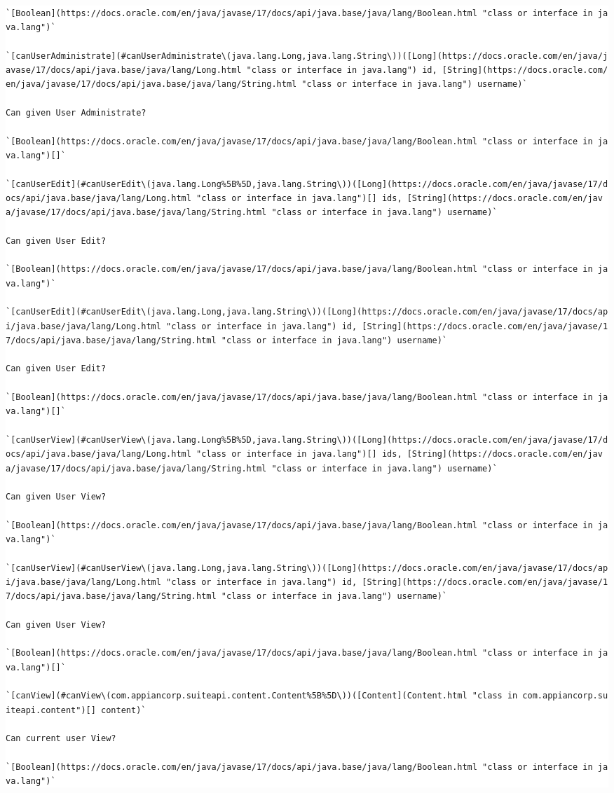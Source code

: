     `[Boolean](https://docs.oracle.com/en/java/javase/17/docs/api/java.base/java/lang/Boolean.html "class or interface in java.lang")`

    `[canUserAdministrate](#canUserAdministrate\(java.lang.Long,java.lang.String\))([Long](https://docs.oracle.com/en/java/javase/17/docs/api/java.base/java/lang/Long.html "class or interface in java.lang") id, [String](https://docs.oracle.com/en/java/javase/17/docs/api/java.base/java/lang/String.html "class or interface in java.lang") username)`

    Can given User Administrate?

    `[Boolean](https://docs.oracle.com/en/java/javase/17/docs/api/java.base/java/lang/Boolean.html "class or interface in java.lang")[]`

    `[canUserEdit](#canUserEdit\(java.lang.Long%5B%5D,java.lang.String\))([Long](https://docs.oracle.com/en/java/javase/17/docs/api/java.base/java/lang/Long.html "class or interface in java.lang")[] ids, [String](https://docs.oracle.com/en/java/javase/17/docs/api/java.base/java/lang/String.html "class or interface in java.lang") username)`

    Can given User Edit?

    `[Boolean](https://docs.oracle.com/en/java/javase/17/docs/api/java.base/java/lang/Boolean.html "class or interface in java.lang")`

    `[canUserEdit](#canUserEdit\(java.lang.Long,java.lang.String\))([Long](https://docs.oracle.com/en/java/javase/17/docs/api/java.base/java/lang/Long.html "class or interface in java.lang") id, [String](https://docs.oracle.com/en/java/javase/17/docs/api/java.base/java/lang/String.html "class or interface in java.lang") username)`

    Can given User Edit?

    `[Boolean](https://docs.oracle.com/en/java/javase/17/docs/api/java.base/java/lang/Boolean.html "class or interface in java.lang")[]`

    `[canUserView](#canUserView\(java.lang.Long%5B%5D,java.lang.String\))([Long](https://docs.oracle.com/en/java/javase/17/docs/api/java.base/java/lang/Long.html "class or interface in java.lang")[] ids, [String](https://docs.oracle.com/en/java/javase/17/docs/api/java.base/java/lang/String.html "class or interface in java.lang") username)`

    Can given User View?

    `[Boolean](https://docs.oracle.com/en/java/javase/17/docs/api/java.base/java/lang/Boolean.html "class or interface in java.lang")`

    `[canUserView](#canUserView\(java.lang.Long,java.lang.String\))([Long](https://docs.oracle.com/en/java/javase/17/docs/api/java.base/java/lang/Long.html "class or interface in java.lang") id, [String](https://docs.oracle.com/en/java/javase/17/docs/api/java.base/java/lang/String.html "class or interface in java.lang") username)`

    Can given User View?

    `[Boolean](https://docs.oracle.com/en/java/javase/17/docs/api/java.base/java/lang/Boolean.html "class or interface in java.lang")[]`

    `[canView](#canView\(com.appiancorp.suiteapi.content.Content%5B%5D\))([Content](Content.html "class in com.appiancorp.suiteapi.content")[] content)`

    Can current user View?

    `[Boolean](https://docs.oracle.com/en/java/javase/17/docs/api/java.base/java/lang/Boolean.html "class or interface in java.lang")`
